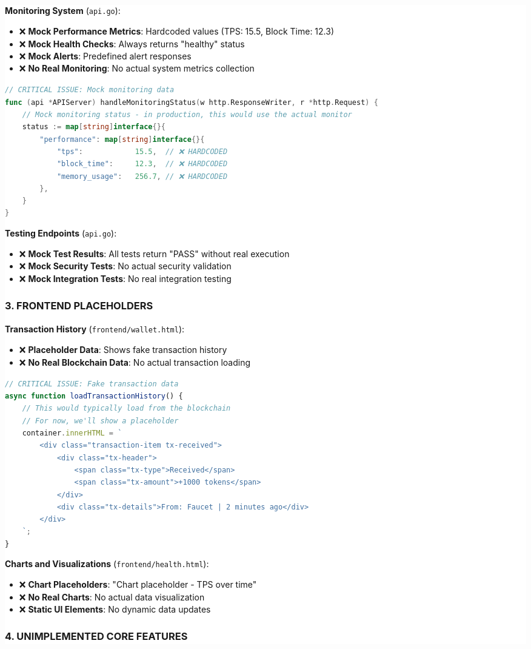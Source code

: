 **Monitoring System** (`api.go`):
- ❌ **Mock Performance Metrics**: Hardcoded values (TPS: 15.5, Block Time: 12.3)
- ❌ **Mock Health Checks**: Always returns "healthy" status
- ❌ **Mock Alerts**: Predefined alert responses
- ❌ **No Real Monitoring**: No actual system metrics collection

```go
// CRITICAL ISSUE: Mock monitoring data
func (api *APIServer) handleMonitoringStatus(w http.ResponseWriter, r *http.Request) {
    // Mock monitoring status - in production, this would use the actual monitor
    status := map[string]interface{}{
        "performance": map[string]interface{}{
            "tps":            15.5,  // ❌ HARDCODED
            "block_time":     12.3,  // ❌ HARDCODED
            "memory_usage":   256.7, // ❌ HARDCODED
        },
    }
}
```

**Testing Endpoints** (`api.go`):
- ❌ **Mock Test Results**: All tests return "PASS" without real execution
- ❌ **Mock Security Tests**: No actual security validation
- ❌ **Mock Integration Tests**: No real integration testing

### 3. FRONTEND PLACEHOLDERS

**Transaction History** (`frontend/wallet.html`):
- ❌ **Placeholder Data**: Shows fake transaction history
- ❌ **No Real Blockchain Data**: No actual transaction loading

```javascript
// CRITICAL ISSUE: Fake transaction data
async function loadTransactionHistory() {
    // This would typically load from the blockchain
    // For now, we'll show a placeholder
    container.innerHTML = `
        <div class="transaction-item tx-received">
            <div class="tx-header">
                <span class="tx-type">Received</span>
                <span class="tx-amount">+1000 tokens</span>
            </div>
            <div class="tx-details">From: Faucet | 2 minutes ago</div>
        </div>
    `;
}
```

**Charts and Visualizations** (`frontend/health.html`):
- ❌ **Chart Placeholders**: "Chart placeholder - TPS over time"
- ❌ **No Real Charts**: No actual data visualization
- ❌ **Static UI Elements**: No dynamic data updates

### 4. UNIMPLEMENTED CORE FEATURES
